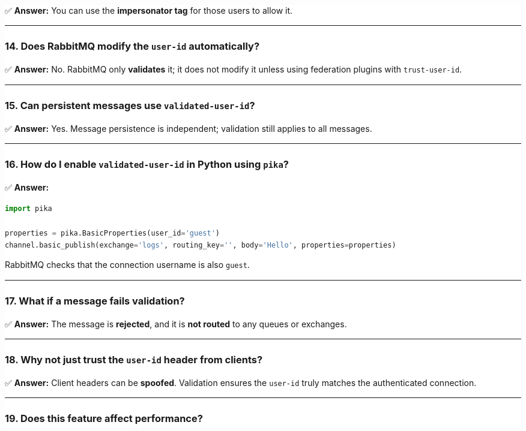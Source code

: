 ✅ **Answer:**
You can use the **impersonator tag** for those users to allow it.

---

### **14. Does RabbitMQ modify the `user-id` automatically?**

✅ **Answer:**
No. RabbitMQ only **validates** it; it does not modify it unless using federation plugins with `trust-user-id`.

---

### **15. Can persistent messages use `validated-user-id`?**

✅ **Answer:**
Yes. Message persistence is independent; validation still applies to all messages.

---

### **16. How do I enable `validated-user-id` in Python using `pika`?**

✅ **Answer:**

```python
import pika

properties = pika.BasicProperties(user_id='guest')
channel.basic_publish(exchange='logs', routing_key='', body='Hello', properties=properties)
```

RabbitMQ checks that the connection username is also `guest`.

---

### **17. What if a message fails validation?**

✅ **Answer:**
The message is **rejected**, and it is **not routed** to any queues or exchanges.

---

### **18. Why not just trust the `user-id` header from clients?**

✅ **Answer:**
Client headers can be **spoofed**. Validation ensures the `user-id` truly matches the authenticated connection.

---

### **19. Does this feature affect performance?**
